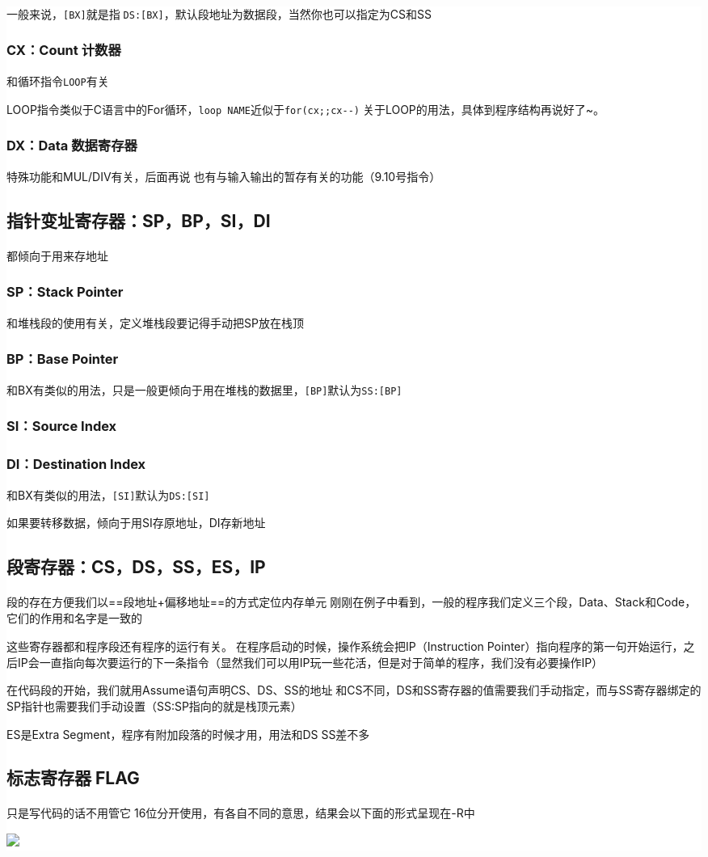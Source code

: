 一般来说，`[BX]`就是指 `DS:[BX]`，默认段地址为数据段，当然你也可以指定为CS和SS

### CX：Count 计数器

和循环指令`LOOP`有关

LOOP指令类似于C语言中的For循环，`loop NAME`近似于`for(cx;;cx--)`
关于LOOP的用法，具体到程序结构再说好了~。

### DX：Data 数据寄存器

特殊功能和MUL/DIV有关，后面再说
也有与输入输出的暂存有关的功能（9.10号指令）

## 指针变址寄存器：SP，BP，SI，DI

都倾向于用来存地址

### SP：Stack Pointer

和堆栈段的使用有关，定义堆栈段要记得手动把SP放在栈顶

### BP：Base Pointer

和BX有类似的用法，只是一般更倾向于用在堆栈的数据里，`[BP]`默认为`SS:[BP]`

### SI：Source Index

### DI：Destination Index

和BX有类似的用法，`[SI]`默认为`DS:[SI]`

如果要转移数据，倾向于用SI存原地址，DI存新地址

## 段寄存器：CS，DS，SS，ES，IP

段的存在方便我们以==段地址+偏移地址==的方式定位内存单元
刚刚在例子中看到，一般的程序我们定义三个段，Data、Stack和Code，它们的作用和名字是一致的

这些寄存器都和程序段还有程序的运行有关。
在程序启动的时候，操作系统会把IP（Instruction Pointer）指向程序的第一句开始运行，之后IP会一直指向每次要运行的下一条指令（显然我们可以用IP玩一些花活，但是对于简单的程序，我们没有必要操作IP）

在代码段的开始，我们就用Assume语句声明CS、DS、SS的地址
和CS不同，DS和SS寄存器的值需要我们手动指定，而与SS寄存器绑定的SP指针也需要我们手动设置（SS:SP指向的就是栈顶元素）

ES是Extra Segment，程序有附加段落的时候才用，用法和DS SS差不多

## 标志寄存器 FLAG

只是写代码的话不用管它
16位分开使用，有各自不同的意思，结果会以下面的形式呈现在-R中

![](https://img-blog.csdnimg.cn/20200512122803832.png?x-oss-process=image/watermark,type_ZmFuZ3poZW5naGVpdGk,shadow_10,text_aHR0cHM6Ly9ibG9nLmNzZG4ubmV0L3dlaXhpbl80MDk5NDU1Mg==,size_16,color_FFFFFF,t_70)
